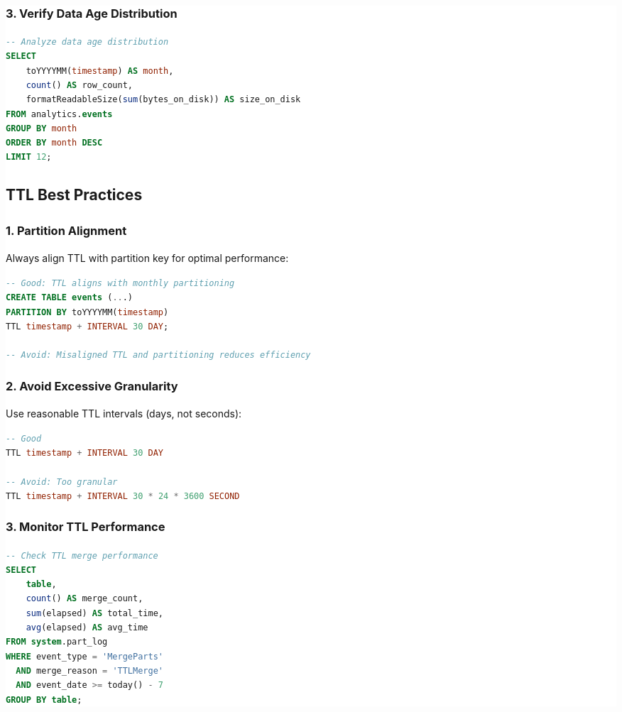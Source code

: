 ### 3. Verify Data Age Distribution

```sql
-- Analyze data age distribution
SELECT
    toYYYYMM(timestamp) AS month,
    count() AS row_count,
    formatReadableSize(sum(bytes_on_disk)) AS size_on_disk
FROM analytics.events
GROUP BY month
ORDER BY month DESC
LIMIT 12;
```

## TTL Best Practices

### 1. Partition Alignment

Always align TTL with partition key for optimal performance:

```sql
-- Good: TTL aligns with monthly partitioning
CREATE TABLE events (...) 
PARTITION BY toYYYYMM(timestamp)
TTL timestamp + INTERVAL 30 DAY;

-- Avoid: Misaligned TTL and partitioning reduces efficiency
```

### 2. Avoid Excessive Granularity

Use reasonable TTL intervals (days, not seconds):

```sql
-- Good
TTL timestamp + INTERVAL 30 DAY

-- Avoid: Too granular
TTL timestamp + INTERVAL 30 * 24 * 3600 SECOND
```

### 3. Monitor TTL Performance

```sql
-- Check TTL merge performance
SELECT
    table,
    count() AS merge_count,
    sum(elapsed) AS total_time,
    avg(elapsed) AS avg_time
FROM system.part_log
WHERE event_type = 'MergeParts'
  AND merge_reason = 'TTLMerge'
  AND event_date >= today() - 7
GROUP BY table;
```
